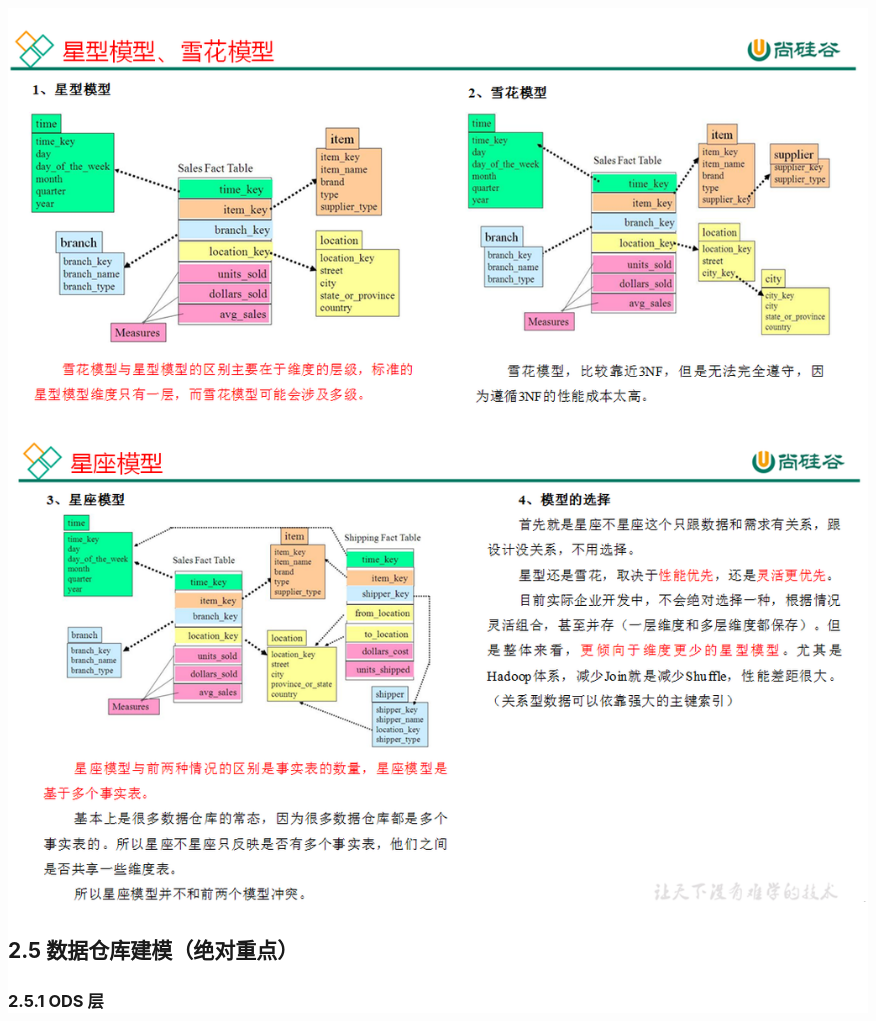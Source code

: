 ​ ![image-20211122153545663](离线数仓.assets/image-20211122153545663.png)

![image-20211122153618825](离线数仓.assets/image-20211122153618825.png)

## 2.5 数据仓库建模（绝对重点）

### 2.5.1 ODS 层
